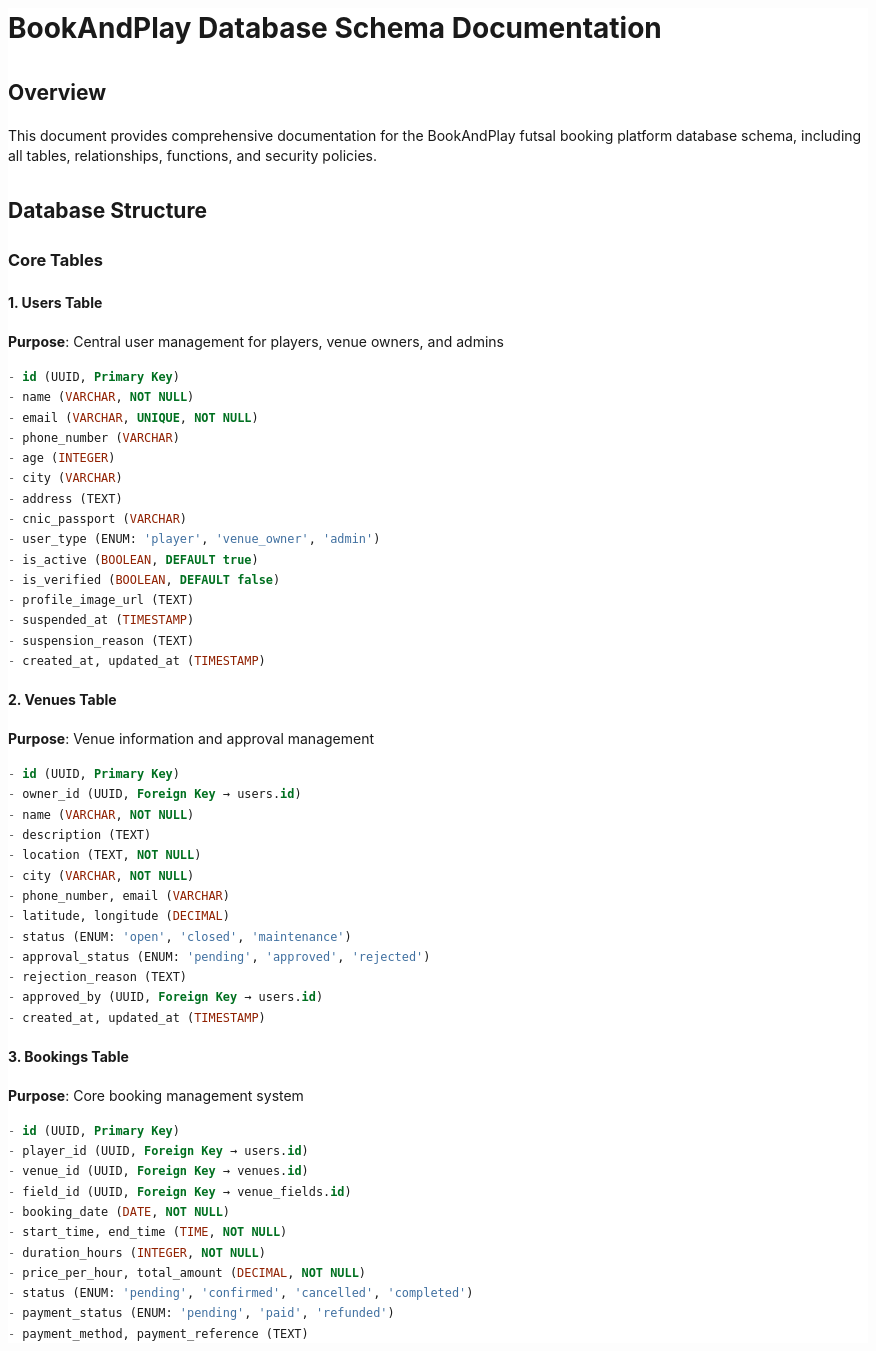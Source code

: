 # BookAndPlay Database Schema Documentation

## Overview
This document provides comprehensive documentation for the BookAndPlay futsal booking platform database schema, including all tables, relationships, functions, and security policies.

## Database Structure

### Core Tables

#### 1. Users Table
**Purpose**: Central user management for players, venue owners, and admins
```sql
- id (UUID, Primary Key)
- name (VARCHAR, NOT NULL)
- email (VARCHAR, UNIQUE, NOT NULL)
- phone_number (VARCHAR)
- age (INTEGER)
- city (VARCHAR)
- address (TEXT)
- cnic_passport (VARCHAR)
- user_type (ENUM: 'player', 'venue_owner', 'admin')
- is_active (BOOLEAN, DEFAULT true)
- is_verified (BOOLEAN, DEFAULT false)
- profile_image_url (TEXT)
- suspended_at (TIMESTAMP)
- suspension_reason (TEXT)
- created_at, updated_at (TIMESTAMP)
```

#### 2. Venues Table
**Purpose**: Venue information and approval management
```sql
- id (UUID, Primary Key)
- owner_id (UUID, Foreign Key → users.id)
- name (VARCHAR, NOT NULL)
- description (TEXT)
- location (TEXT, NOT NULL)
- city (VARCHAR, NOT NULL)
- phone_number, email (VARCHAR)
- latitude, longitude (DECIMAL)
- status (ENUM: 'open', 'closed', 'maintenance')
- approval_status (ENUM: 'pending', 'approved', 'rejected')
- rejection_reason (TEXT)
- approved_by (UUID, Foreign Key → users.id)
- created_at, updated_at (TIMESTAMP)
```

#### 3. Bookings Table
**Purpose**: Core booking management system
```sql
- id (UUID, Primary Key)
- player_id (UUID, Foreign Key → users.id)
- venue_id (UUID, Foreign Key → venues.id)
- field_id (UUID, Foreign Key → venue_fields.id)
- booking_date (DATE, NOT NULL)
- start_time, end_time (TIME, NOT NULL)
- duration_hours (INTEGER, NOT NULL)
- price_per_hour, total_amount (DECIMAL, NOT NULL)
- status (ENUM: 'pending', 'confirmed', 'cancelled', 'completed')
- payment_status (ENUM: 'pending', 'paid', 'refunded')
- payment_method, payment_reference (TEXT)
```